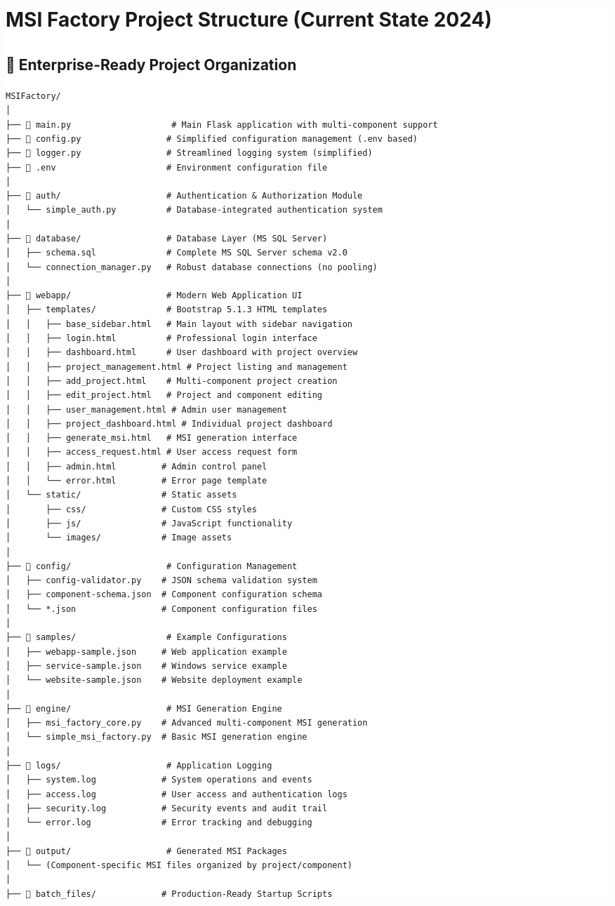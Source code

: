 # MSI Factory Project Structure (Current State 2024)

## 📁 Enterprise-Ready Project Organization

```
MSIFactory/
│
├── 📄 main.py                    # Main Flask application with multi-component support
├── 📄 config.py                 # Simplified configuration management (.env based)
├── 📄 logger.py                 # Streamlined logging system (simplified)
├── 📄 .env                      # Environment configuration file
│
├── 📁 auth/                     # Authentication & Authorization Module
│   └── simple_auth.py          # Database-integrated authentication system
│
├── 📁 database/                 # Database Layer (MS SQL Server)
│   ├── schema.sql              # Complete MS SQL Server schema v2.0
│   └── connection_manager.py   # Robust database connections (no pooling)
│
├── 📁 webapp/                   # Modern Web Application UI
│   ├── templates/              # Bootstrap 5.1.3 HTML templates
│   │   ├── base_sidebar.html   # Main layout with sidebar navigation
│   │   ├── login.html          # Professional login interface
│   │   ├── dashboard.html      # User dashboard with project overview
│   │   ├── project_management.html # Project listing and management
│   │   ├── add_project.html    # Multi-component project creation
│   │   ├── edit_project.html   # Project and component editing
│   │   ├── user_management.html # Admin user management
│   │   ├── project_dashboard.html # Individual project dashboard
│   │   ├── generate_msi.html   # MSI generation interface
│   │   ├── access_request.html # User access request form
│   │   ├── admin.html         # Admin control panel
│   │   └── error.html         # Error page template
│   └── static/                # Static assets
│       ├── css/               # Custom CSS styles
│       ├── js/                # JavaScript functionality
│       └── images/            # Image assets
│
├── 📁 config/                   # Configuration Management
│   ├── config-validator.py    # JSON schema validation system
│   ├── component-schema.json  # Component configuration schema
│   └── *.json                 # Component configuration files
│
├── 📁 samples/                  # Example Configurations
│   ├── webapp-sample.json     # Web application example
│   ├── service-sample.json    # Windows service example
│   └── website-sample.json    # Website deployment example
│
├── 📁 engine/                   # MSI Generation Engine
│   ├── msi_factory_core.py    # Advanced multi-component MSI generation
│   └── simple_msi_factory.py  # Basic MSI generation engine
│
├── 📁 logs/                     # Application Logging
│   ├── system.log             # System operations and events
│   ├── access.log             # User access and authentication logs
│   ├── security.log           # Security events and audit trail
│   └── error.log              # Error tracking and debugging
│
├── 📁 output/                   # Generated MSI Packages
│   └── (Component-specific MSI files organized by project/component)
│
├── 📁 batch_files/             # Production-Ready Startup Scripts
```